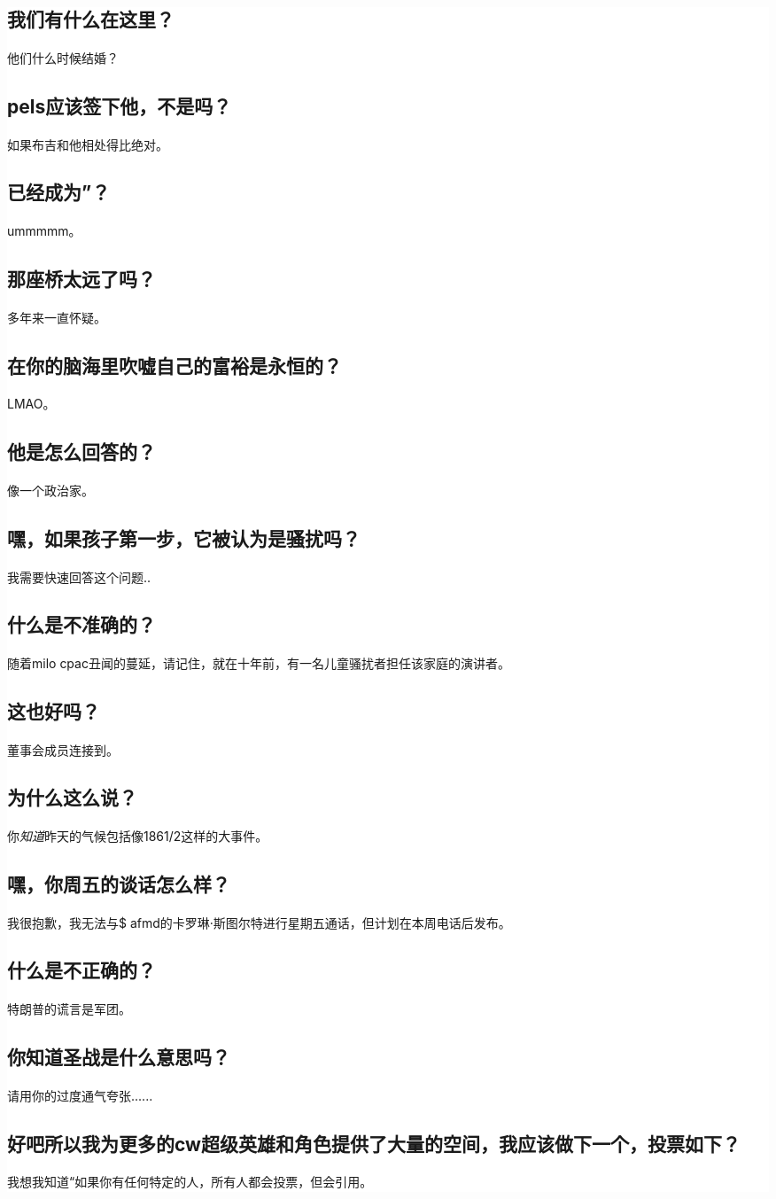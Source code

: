 ##  我们有什么在这里？
他们什么时候结婚？

##  pels应该签下他，不是吗？
如果布吉和他相处得比绝对。

##  已经成为”？
ummmmm。

## 那座桥太远了吗？
多年来一直怀疑。

## 在你的脑海里吹嘘自己的富裕是永恒的？
LMAO。

## 他是怎么回答的？
像一个政治家。

## 嘿，如果孩子第一步，它被认为是骚扰吗？
我需要快速回答这个问题..

## 什么是不准确的？
随着milo cpac丑闻的蔓延，请记住，就在十年前，有一名儿童骚扰者担任该家庭的演讲者。

## 这也好吗？
董事会成员连接到。

## 为什么这么说？
你*知道*昨天的气候包括像1861/2这样的大事件。

## 嘿，你周五的谈话怎么样？
我很抱歉，我无法与$ afmd的卡罗琳·斯图尔特进行星期五通话，但计划在本周电话后发布。

## 什么是不正确的？
特朗普的谎言是军团。

## 你知道圣战是什么意思吗？
请用你的过度通气夸张......

## 好吧所以我为更多的cw超级英雄和角色提供了大量的空间，我应该做下一个，投票如下？
我想我知道“如果你有任何特定的人，所有人都会投票，但会引用。

